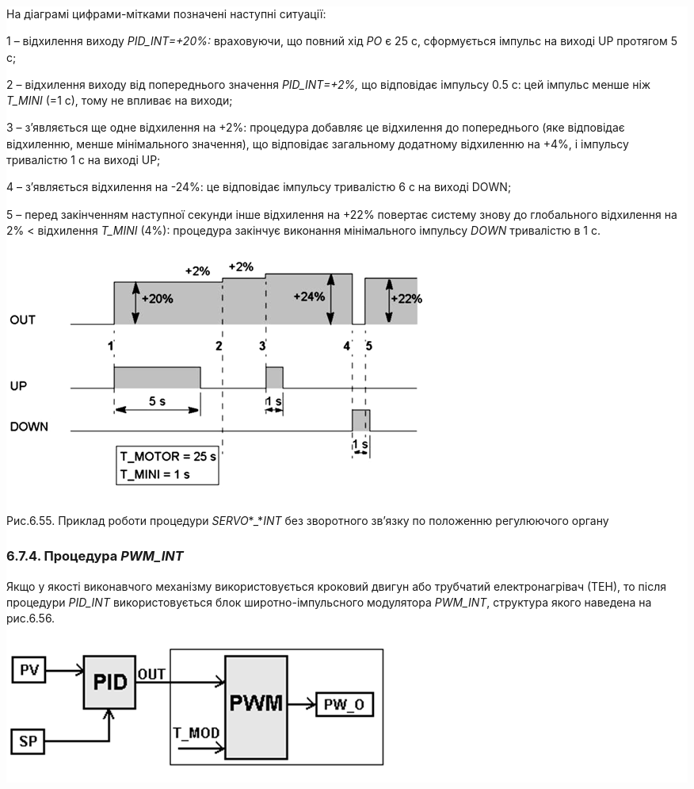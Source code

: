 На діаграмі цифрами-мітками позначені наступні ситуації:

1 – відхилення виходу *PID_INT=+20%:* враховуючи, що повний хід *РО* є 25 с, сформується імпульс на виході UP протягом 5 с;

2 – відхилення виходу від попереднього значення *PID_INT=+2%,* що відповідає імпульсу 0.5 с: цей імпульс менше ніж *T_MINI* (=1 c), тому не впливає на виходи;

3 – з’являється ще одне відхилення на +2%: процедура добавляє це відхилення до попереднього (яке відповідає відхиленню, менше мінімального значення), що відповідає загальному додатному відхиленню на +4%, і імпульсу тривалістю 1 с на виході UP;

4 – з’являється відхилення на -24%: це відповідає імпульсу тривалістю 6 с на виході DOWN;

5 – перед закінченням наступної секунди інше відхилення на +22% повертає систему знову до глобального відхилення на 2% < відхилення *T_MINI* (4%): процедура закінчує виконання мінімального імпульсу *DOWN* тривалістю в 1 с.    

![](media6/6_55.png)

Рис.6.55. Приклад роботи процедури *SERVO**_**INT* без зворотного зв’язку по положенню регулюючого органу  

### 6.7.4.  Процедура *PWM_INT* 

Якщо у якості виконавчого механізму використовується кроковий двигун або трубчатий електронагрівач (ТЕН), то після процедури *PID_INT* використовується блок широтно-імпульсного модулятора *PWM_INT*, структура якого наведена на рис.6.56.

![](media6/6_56.png)
